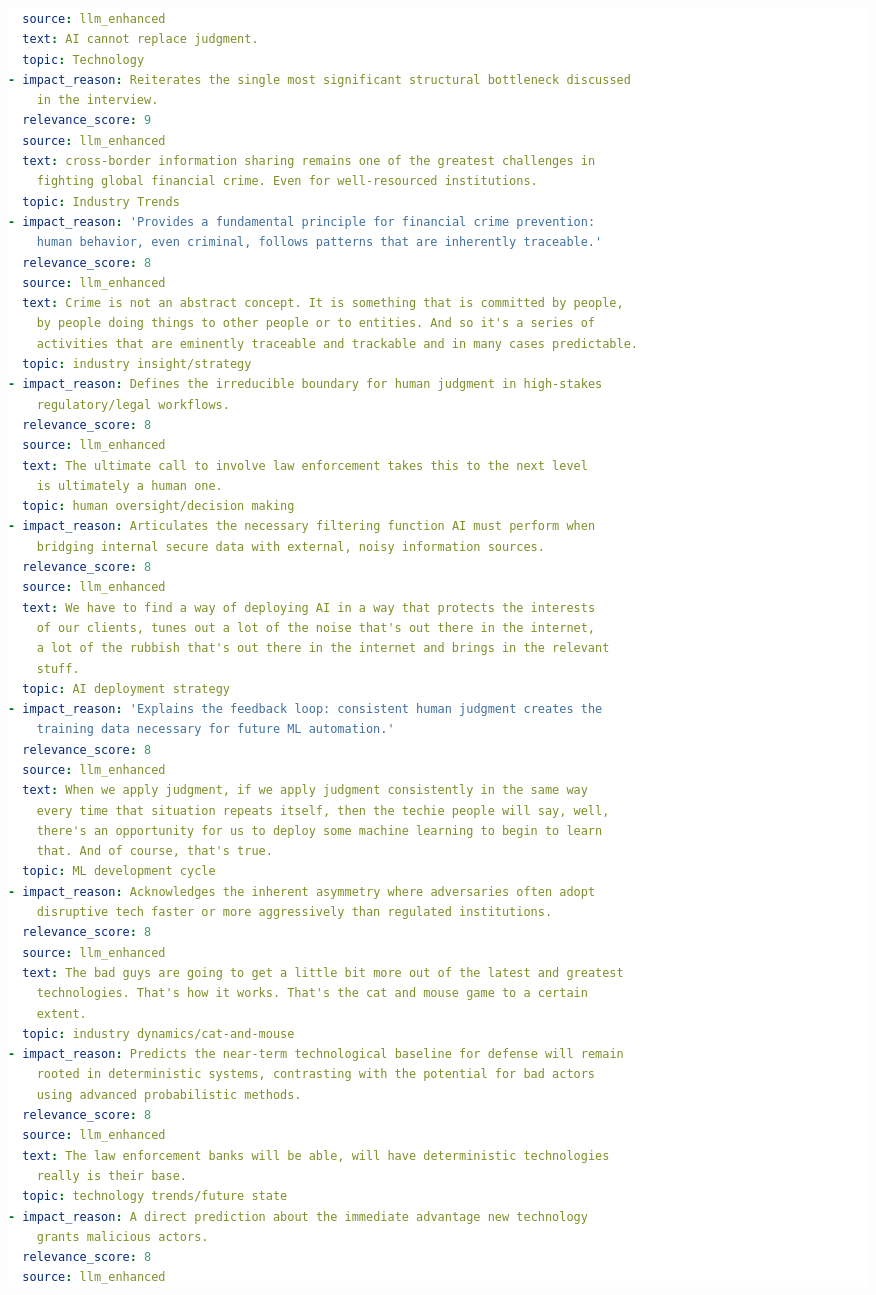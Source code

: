 ```yaml
  source: llm_enhanced
  text: AI cannot replace judgment.
  topic: Technology
- impact_reason: Reiterates the single most significant structural bottleneck discussed
    in the interview.
  relevance_score: 9
  source: llm_enhanced
  text: cross-border information sharing remains one of the greatest challenges in
    fighting global financial crime. Even for well-resourced institutions.
  topic: Industry Trends
- impact_reason: 'Provides a fundamental principle for financial crime prevention:
    human behavior, even criminal, follows patterns that are inherently traceable.'
  relevance_score: 8
  source: llm_enhanced
  text: Crime is not an abstract concept. It is something that is committed by people,
    by people doing things to other people or to entities. And so it's a series of
    activities that are eminently traceable and trackable and in many cases predictable.
  topic: industry insight/strategy
- impact_reason: Defines the irreducible boundary for human judgment in high-stakes
    regulatory/legal workflows.
  relevance_score: 8
  source: llm_enhanced
  text: The ultimate call to involve law enforcement takes this to the next level
    is ultimately a human one.
  topic: human oversight/decision making
- impact_reason: Articulates the necessary filtering function AI must perform when
    bridging internal secure data with external, noisy information sources.
  relevance_score: 8
  source: llm_enhanced
  text: We have to find a way of deploying AI in a way that protects the interests
    of our clients, tunes out a lot of the noise that's out there in the internet,
    a lot of the rubbish that's out there in the internet and brings in the relevant
    stuff.
  topic: AI deployment strategy
- impact_reason: 'Explains the feedback loop: consistent human judgment creates the
    training data necessary for future ML automation.'
  relevance_score: 8
  source: llm_enhanced
  text: When we apply judgment, if we apply judgment consistently in the same way
    every time that situation repeats itself, then the techie people will say, well,
    there's an opportunity for us to deploy some machine learning to begin to learn
    that. And of course, that's true.
  topic: ML development cycle
- impact_reason: Acknowledges the inherent asymmetry where adversaries often adopt
    disruptive tech faster or more aggressively than regulated institutions.
  relevance_score: 8
  source: llm_enhanced
  text: The bad guys are going to get a little bit more out of the latest and greatest
    technologies. That's how it works. That's the cat and mouse game to a certain
    extent.
  topic: industry dynamics/cat-and-mouse
- impact_reason: Predicts the near-term technological baseline for defense will remain
    rooted in deterministic systems, contrasting with the potential for bad actors
    using advanced probabilistic methods.
  relevance_score: 8
  source: llm_enhanced
  text: The law enforcement banks will be able, will have deterministic technologies
    really is their base.
  topic: technology trends/future state
- impact_reason: A direct prediction about the immediate advantage new technology
    grants malicious actors.
  relevance_score: 8
  source: llm_enhanced
```